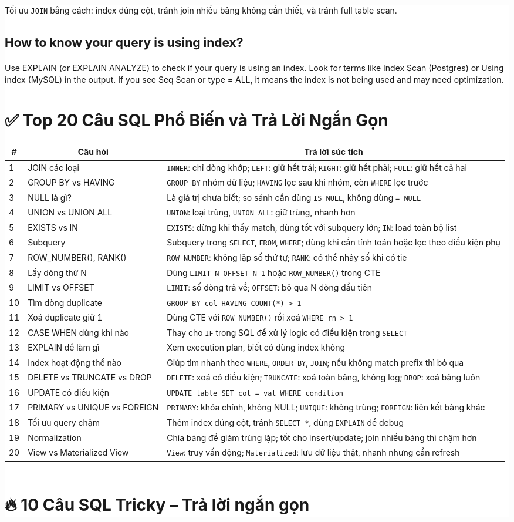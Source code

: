 Tối ưu `JOIN` bằng cách: index đúng cột, tránh join nhiều bảng không cần thiết, và tránh full table scan.

## How to know your query is using index?
Use EXPLAIN (or EXPLAIN ANALYZE) to check if your query is using an index.
Look for terms like Index Scan (Postgres) or Using index (MySQL) in the output.
If you see Seq Scan or type = ALL, it means the index is not being used and may need optimization.

# ✅ Top 20 Câu SQL Phổ Biến và Trả Lời Ngắn Gọn

| #  | Câu hỏi | Trả lời súc tích |
|----|---------|------------------|
| 1 | JOIN các loại | `INNER`: chỉ dòng khớp; `LEFT`: giữ hết trái; `RIGHT`: giữ hết phải; `FULL`: giữ hết cả hai |
| 2 | GROUP BY vs HAVING | `GROUP BY` nhóm dữ liệu; `HAVING` lọc sau khi nhóm, còn `WHERE` lọc trước |
| 3 | NULL là gì? | Là giá trị chưa biết; so sánh cần dùng `IS NULL`, không dùng `= NULL` |
| 4 | UNION vs UNION ALL | `UNION`: loại trùng, `UNION ALL`: giữ trùng, nhanh hơn |
| 5 | EXISTS vs IN | `EXISTS`: dừng khi thấy match, dùng tốt với subquery lớn; `IN`: load toàn bộ list |
| 6 | Subquery | Subquery trong `SELECT`, `FROM`, `WHERE`; dùng khi cần tính toán hoặc lọc theo điều kiện phụ |
| 7 | ROW_NUMBER(), RANK() | `ROW_NUMBER`: không lặp số thứ tự; `RANK`: có thể nhảy số khi có tie |
| 8 | Lấy dòng thứ N | Dùng `LIMIT N OFFSET N-1` hoặc `ROW_NUMBER()` trong CTE |
| 9 | LIMIT vs OFFSET | `LIMIT`: số dòng trả về; `OFFSET`: bỏ qua N dòng đầu tiên |
| 10 | Tìm dòng duplicate | `GROUP BY col HAVING COUNT(*) > 1` |
| 11 | Xoá duplicate giữ 1 | Dùng CTE với `ROW_NUMBER()` rồi xoá `WHERE rn > 1` |
| 12 | CASE WHEN dùng khi nào | Thay cho `IF` trong SQL để xử lý logic có điều kiện trong `SELECT` |
| 13 | EXPLAIN để làm gì | Xem execution plan, biết có dùng index không |
| 14 | Index hoạt động thế nào | Giúp tìm nhanh theo `WHERE`, `ORDER BY`, `JOIN`; nếu không match prefix thì bỏ qua |
| 15 | DELETE vs TRUNCATE vs DROP | `DELETE`: xoá có điều kiện; `TRUNCATE`: xoá toàn bảng, không log; `DROP`: xoá bảng luôn |
| 16 | UPDATE có điều kiện | `UPDATE table SET col = val WHERE condition` |
| 17 | PRIMARY vs UNIQUE vs FOREIGN | `PRIMARY`: khóa chính, không NULL; `UNIQUE`: không trùng; `FOREIGN`: liên kết bảng khác |
| 18 | Tối ưu query chậm | Thêm index đúng cột, tránh `SELECT *`, dùng `EXPLAIN` để debug |
| 19 | Normalization | Chia bảng để giảm trùng lặp; tốt cho insert/update; join nhiều bảng thì chậm hơn |
| 20 | View vs Materialized View | `View`: truy vấn động; `Materialized`: lưu dữ liệu thật, nhanh nhưng cần refresh |

---

# 🔥 10 Câu SQL Tricky – Trả lời ngắn gọn
